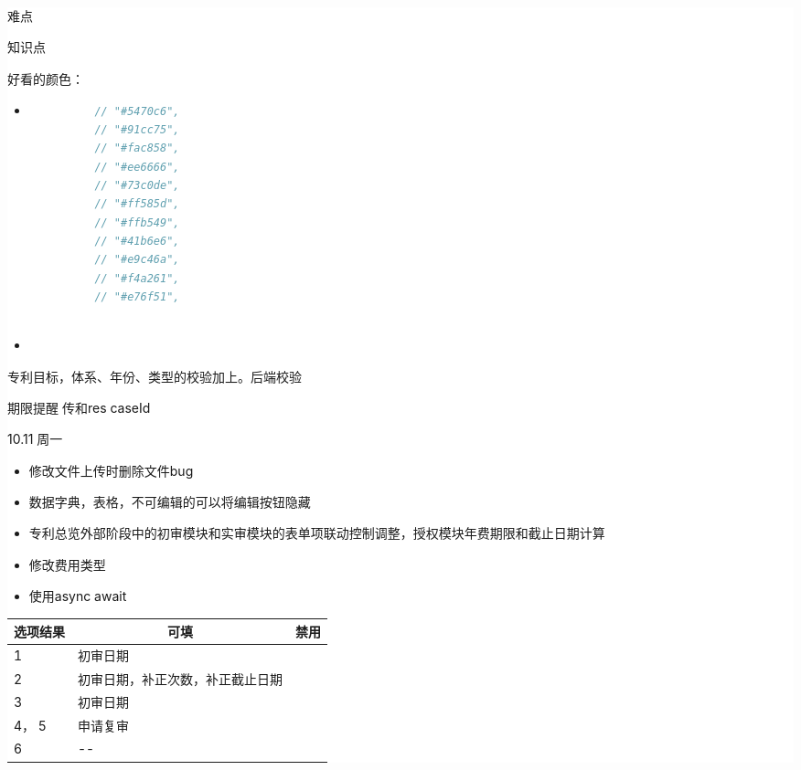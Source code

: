 难点

知识点





好看的颜色：

- ```js
            // "#5470c6",
            // "#91cc75",
            // "#fac858",
            // "#ee6666",
            // "#73c0de",
            // "#ff585d",
            // "#ffb549",
            // "#41b6e6",
            // "#e9c46a",
            // "#f4a261",
            // "#e76f51",
        
  ```

- 







专利目标，体系、年份、类型的校验加上。后端校验

期限提醒 传和res caseId







10.11 周一

- 修改文件上传时删除文件bug
- 数据字典，表格，不可编辑的可以将编辑按钮隐藏
- 专利总览外部阶段中的初审模块和实审模块的表单项联动控制调整，授权模块年费期限和截止日期计算
- 修改费用类型



- 使用async await



| 选项结果 | 可填                             | 禁用 |
| -------- | -------------------------------- | ---- |
| 1        | 初审日期                         |      |
| 2        | 初审日期，补正次数，补正截止日期 |      |
| 3        | 初审日期                         |      |
| 4， 5    | 申请复审                         |      |
| 6        | --                               |      |

 


  ```